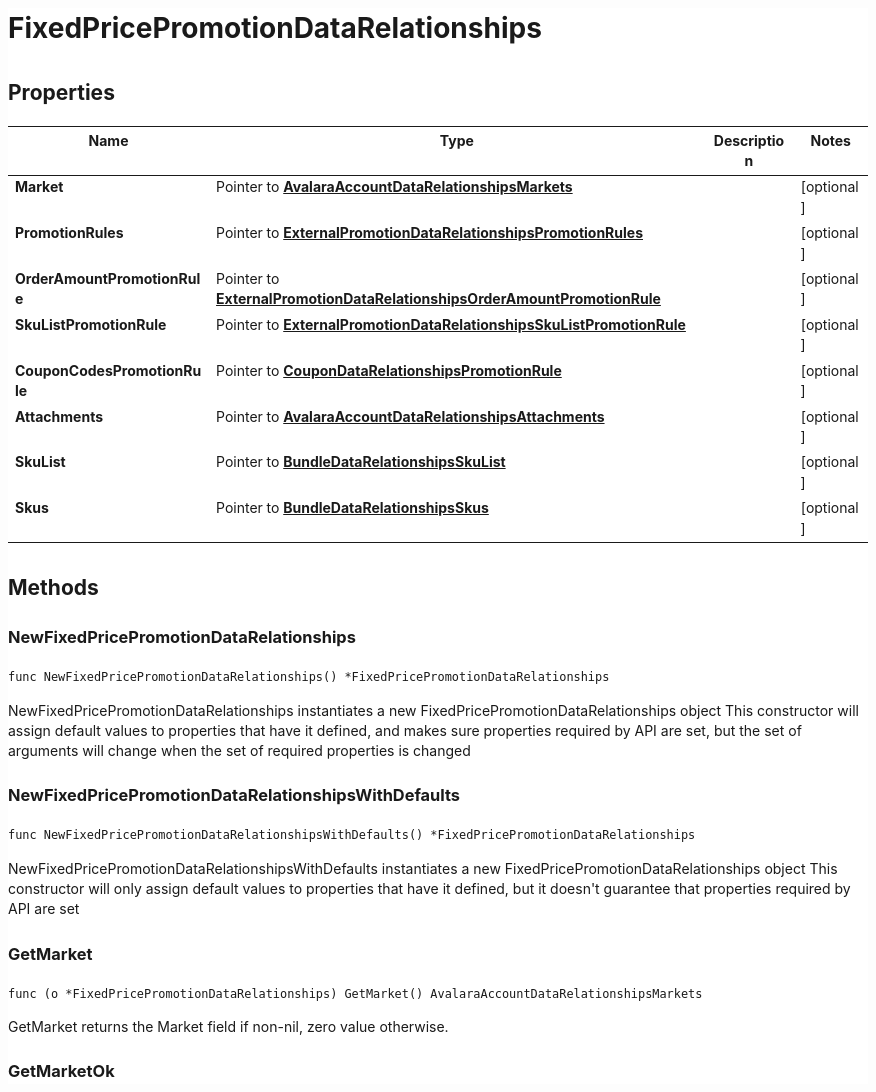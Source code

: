 # FixedPricePromotionDataRelationships

## Properties

Name | Type | Description | Notes
------------ | ------------- | ------------- | -------------
**Market** | Pointer to [**AvalaraAccountDataRelationshipsMarkets**](AvalaraAccountDataRelationshipsMarkets.md) |  | [optional] 
**PromotionRules** | Pointer to [**ExternalPromotionDataRelationshipsPromotionRules**](ExternalPromotionDataRelationshipsPromotionRules.md) |  | [optional] 
**OrderAmountPromotionRule** | Pointer to [**ExternalPromotionDataRelationshipsOrderAmountPromotionRule**](ExternalPromotionDataRelationshipsOrderAmountPromotionRule.md) |  | [optional] 
**SkuListPromotionRule** | Pointer to [**ExternalPromotionDataRelationshipsSkuListPromotionRule**](ExternalPromotionDataRelationshipsSkuListPromotionRule.md) |  | [optional] 
**CouponCodesPromotionRule** | Pointer to [**CouponDataRelationshipsPromotionRule**](CouponDataRelationshipsPromotionRule.md) |  | [optional] 
**Attachments** | Pointer to [**AvalaraAccountDataRelationshipsAttachments**](AvalaraAccountDataRelationshipsAttachments.md) |  | [optional] 
**SkuList** | Pointer to [**BundleDataRelationshipsSkuList**](BundleDataRelationshipsSkuList.md) |  | [optional] 
**Skus** | Pointer to [**BundleDataRelationshipsSkus**](BundleDataRelationshipsSkus.md) |  | [optional] 

## Methods

### NewFixedPricePromotionDataRelationships

`func NewFixedPricePromotionDataRelationships() *FixedPricePromotionDataRelationships`

NewFixedPricePromotionDataRelationships instantiates a new FixedPricePromotionDataRelationships object
This constructor will assign default values to properties that have it defined,
and makes sure properties required by API are set, but the set of arguments
will change when the set of required properties is changed

### NewFixedPricePromotionDataRelationshipsWithDefaults

`func NewFixedPricePromotionDataRelationshipsWithDefaults() *FixedPricePromotionDataRelationships`

NewFixedPricePromotionDataRelationshipsWithDefaults instantiates a new FixedPricePromotionDataRelationships object
This constructor will only assign default values to properties that have it defined,
but it doesn't guarantee that properties required by API are set

### GetMarket

`func (o *FixedPricePromotionDataRelationships) GetMarket() AvalaraAccountDataRelationshipsMarkets`

GetMarket returns the Market field if non-nil, zero value otherwise.

### GetMarketOk
